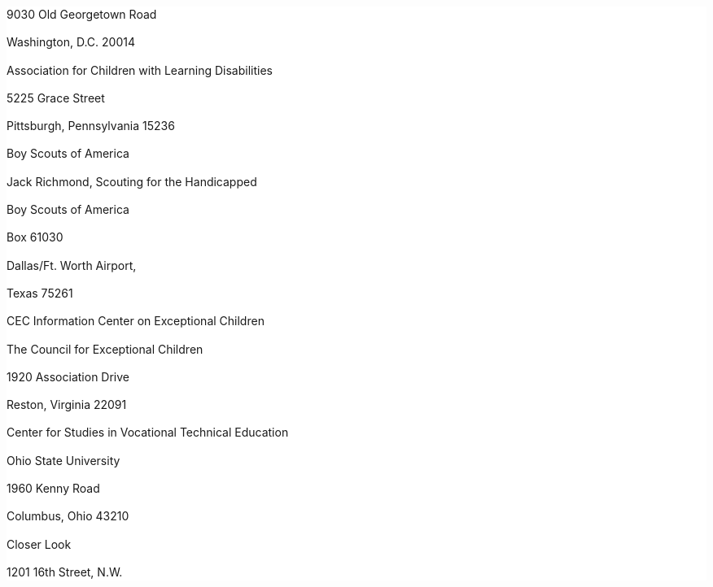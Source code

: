 <p>
9030 Old Georgetown Road
</p>
<p>
Washington, D.C. 20014
</p>
<p>
Association for Children with Learning Disabilities
</p>
<p>
5225 Grace Street
</p>
<p>
Pittsburgh, Pennsylvania 15236
</p>
<p>
Boy Scouts of America
</p>
<p>
Jack Richmond, Scouting for the Handicapped
</p>
<p>
Boy Scouts of America
</p>
<p>
Box 61030
</p>
<p>
Dallas/Ft. Worth Airport,
</p>
<p>
Texas 75261
</p>
<p>
CEC Information Center on Exceptional Children
</p>
<p>
The Council for Exceptional Children
</p>
<p>
1920 Association Drive
</p>
<p>
Reston, Virginia 22091
</p>
<p>
Center for Studies in Vocational Technical Education
</p>
<p>
Ohio State University
</p>
<p>
1960 Kenny Road
</p>
<p>
Columbus, Ohio 43210
</p>
<p>
Closer Look
</p>
<p>
1201 16th Street, N.W.
</p>
<p>